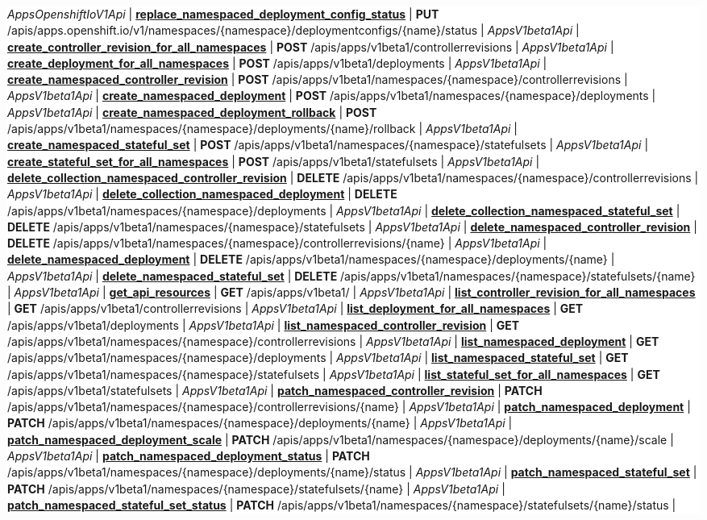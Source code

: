 *AppsOpenshiftIoV1Api* | [**replace_namespaced_deployment_config_status**](docs/AppsOpenshiftIoV1Api.md#replace_namespaced_deployment_config_status) | **PUT** /apis/apps.openshift.io/v1/namespaces/{namespace}/deploymentconfigs/{name}/status | 
*AppsV1beta1Api* | [**create_controller_revision_for_all_namespaces**](docs/AppsV1beta1Api.md#create_controller_revision_for_all_namespaces) | **POST** /apis/apps/v1beta1/controllerrevisions | 
*AppsV1beta1Api* | [**create_deployment_for_all_namespaces**](docs/AppsV1beta1Api.md#create_deployment_for_all_namespaces) | **POST** /apis/apps/v1beta1/deployments | 
*AppsV1beta1Api* | [**create_namespaced_controller_revision**](docs/AppsV1beta1Api.md#create_namespaced_controller_revision) | **POST** /apis/apps/v1beta1/namespaces/{namespace}/controllerrevisions | 
*AppsV1beta1Api* | [**create_namespaced_deployment**](docs/AppsV1beta1Api.md#create_namespaced_deployment) | **POST** /apis/apps/v1beta1/namespaces/{namespace}/deployments | 
*AppsV1beta1Api* | [**create_namespaced_deployment_rollback**](docs/AppsV1beta1Api.md#create_namespaced_deployment_rollback) | **POST** /apis/apps/v1beta1/namespaces/{namespace}/deployments/{name}/rollback | 
*AppsV1beta1Api* | [**create_namespaced_stateful_set**](docs/AppsV1beta1Api.md#create_namespaced_stateful_set) | **POST** /apis/apps/v1beta1/namespaces/{namespace}/statefulsets | 
*AppsV1beta1Api* | [**create_stateful_set_for_all_namespaces**](docs/AppsV1beta1Api.md#create_stateful_set_for_all_namespaces) | **POST** /apis/apps/v1beta1/statefulsets | 
*AppsV1beta1Api* | [**delete_collection_namespaced_controller_revision**](docs/AppsV1beta1Api.md#delete_collection_namespaced_controller_revision) | **DELETE** /apis/apps/v1beta1/namespaces/{namespace}/controllerrevisions | 
*AppsV1beta1Api* | [**delete_collection_namespaced_deployment**](docs/AppsV1beta1Api.md#delete_collection_namespaced_deployment) | **DELETE** /apis/apps/v1beta1/namespaces/{namespace}/deployments | 
*AppsV1beta1Api* | [**delete_collection_namespaced_stateful_set**](docs/AppsV1beta1Api.md#delete_collection_namespaced_stateful_set) | **DELETE** /apis/apps/v1beta1/namespaces/{namespace}/statefulsets | 
*AppsV1beta1Api* | [**delete_namespaced_controller_revision**](docs/AppsV1beta1Api.md#delete_namespaced_controller_revision) | **DELETE** /apis/apps/v1beta1/namespaces/{namespace}/controllerrevisions/{name} | 
*AppsV1beta1Api* | [**delete_namespaced_deployment**](docs/AppsV1beta1Api.md#delete_namespaced_deployment) | **DELETE** /apis/apps/v1beta1/namespaces/{namespace}/deployments/{name} | 
*AppsV1beta1Api* | [**delete_namespaced_stateful_set**](docs/AppsV1beta1Api.md#delete_namespaced_stateful_set) | **DELETE** /apis/apps/v1beta1/namespaces/{namespace}/statefulsets/{name} | 
*AppsV1beta1Api* | [**get_api_resources**](docs/AppsV1beta1Api.md#get_api_resources) | **GET** /apis/apps/v1beta1/ | 
*AppsV1beta1Api* | [**list_controller_revision_for_all_namespaces**](docs/AppsV1beta1Api.md#list_controller_revision_for_all_namespaces) | **GET** /apis/apps/v1beta1/controllerrevisions | 
*AppsV1beta1Api* | [**list_deployment_for_all_namespaces**](docs/AppsV1beta1Api.md#list_deployment_for_all_namespaces) | **GET** /apis/apps/v1beta1/deployments | 
*AppsV1beta1Api* | [**list_namespaced_controller_revision**](docs/AppsV1beta1Api.md#list_namespaced_controller_revision) | **GET** /apis/apps/v1beta1/namespaces/{namespace}/controllerrevisions | 
*AppsV1beta1Api* | [**list_namespaced_deployment**](docs/AppsV1beta1Api.md#list_namespaced_deployment) | **GET** /apis/apps/v1beta1/namespaces/{namespace}/deployments | 
*AppsV1beta1Api* | [**list_namespaced_stateful_set**](docs/AppsV1beta1Api.md#list_namespaced_stateful_set) | **GET** /apis/apps/v1beta1/namespaces/{namespace}/statefulsets | 
*AppsV1beta1Api* | [**list_stateful_set_for_all_namespaces**](docs/AppsV1beta1Api.md#list_stateful_set_for_all_namespaces) | **GET** /apis/apps/v1beta1/statefulsets | 
*AppsV1beta1Api* | [**patch_namespaced_controller_revision**](docs/AppsV1beta1Api.md#patch_namespaced_controller_revision) | **PATCH** /apis/apps/v1beta1/namespaces/{namespace}/controllerrevisions/{name} | 
*AppsV1beta1Api* | [**patch_namespaced_deployment**](docs/AppsV1beta1Api.md#patch_namespaced_deployment) | **PATCH** /apis/apps/v1beta1/namespaces/{namespace}/deployments/{name} | 
*AppsV1beta1Api* | [**patch_namespaced_deployment_scale**](docs/AppsV1beta1Api.md#patch_namespaced_deployment_scale) | **PATCH** /apis/apps/v1beta1/namespaces/{namespace}/deployments/{name}/scale | 
*AppsV1beta1Api* | [**patch_namespaced_deployment_status**](docs/AppsV1beta1Api.md#patch_namespaced_deployment_status) | **PATCH** /apis/apps/v1beta1/namespaces/{namespace}/deployments/{name}/status | 
*AppsV1beta1Api* | [**patch_namespaced_stateful_set**](docs/AppsV1beta1Api.md#patch_namespaced_stateful_set) | **PATCH** /apis/apps/v1beta1/namespaces/{namespace}/statefulsets/{name} | 
*AppsV1beta1Api* | [**patch_namespaced_stateful_set_status**](docs/AppsV1beta1Api.md#patch_namespaced_stateful_set_status) | **PATCH** /apis/apps/v1beta1/namespaces/{namespace}/statefulsets/{name}/status | 